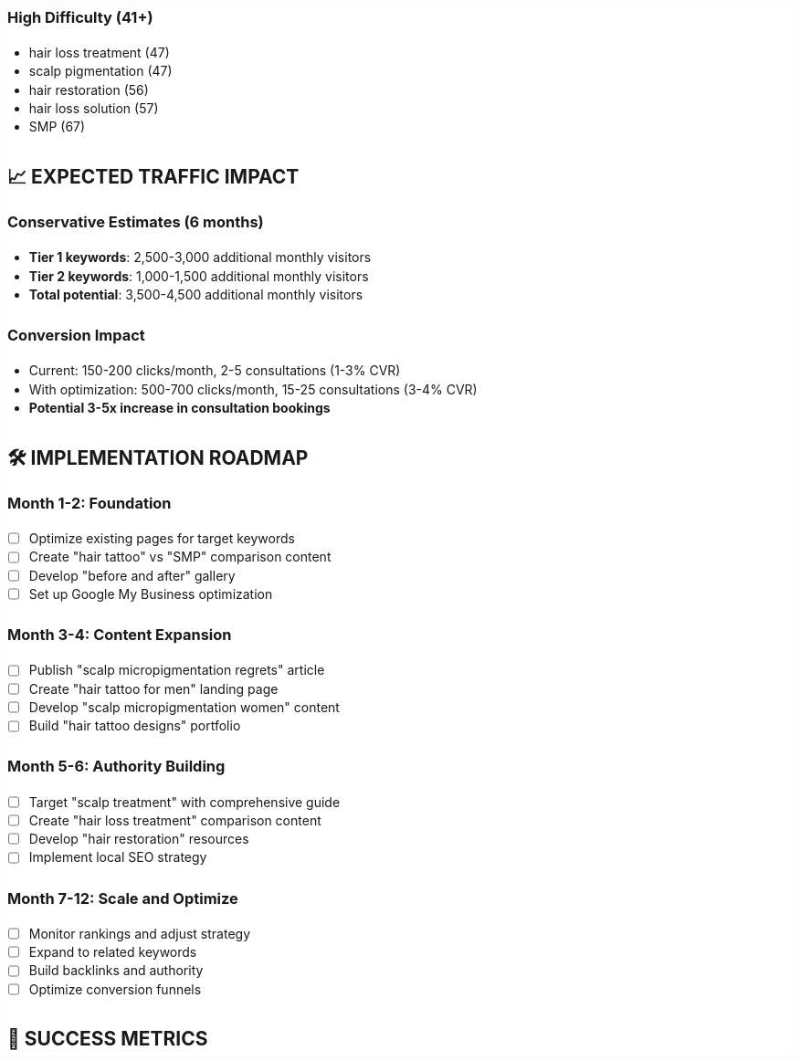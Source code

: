 ### High Difficulty (41+)
- hair loss treatment (47)
- scalp pigmentation (47)
- hair restoration (56)
- hair loss solution (57)
- SMP (67)

## 📈 **EXPECTED TRAFFIC IMPACT**

### Conservative Estimates (6 months)
- **Tier 1 keywords**: 2,500-3,000 additional monthly visitors
- **Tier 2 keywords**: 1,000-1,500 additional monthly visitors
- **Total potential**: 3,500-4,500 additional monthly visitors

### Conversion Impact
- Current: 150-200 clicks/month, 2-5 consultations (1-3% CVR)
- With optimization: 500-700 clicks/month, 15-25 consultations (3-4% CVR)
- **Potential 3-5x increase in consultation bookings**

## 🛠 **IMPLEMENTATION ROADMAP**

### Month 1-2: Foundation
- [ ] Optimize existing pages for target keywords
- [ ] Create "hair tattoo" vs "SMP" comparison content
- [ ] Develop "before and after" gallery
- [ ] Set up Google My Business optimization

### Month 3-4: Content Expansion
- [ ] Publish "scalp micropigmentation regrets" article
- [ ] Create "hair tattoo for men" landing page
- [ ] Develop "scalp micropigmentation women" content
- [ ] Build "hair tattoo designs" portfolio

### Month 5-6: Authority Building
- [ ] Target "scalp treatment" with comprehensive guide
- [ ] Create "hair loss treatment" comparison content
- [ ] Develop "hair restoration" resources
- [ ] Implement local SEO strategy

### Month 7-12: Scale and Optimize
- [ ] Monitor rankings and adjust strategy
- [ ] Expand to related keywords
- [ ] Build backlinks and authority
- [ ] Optimize conversion funnels

## 🎯 **SUCCESS METRICS**
